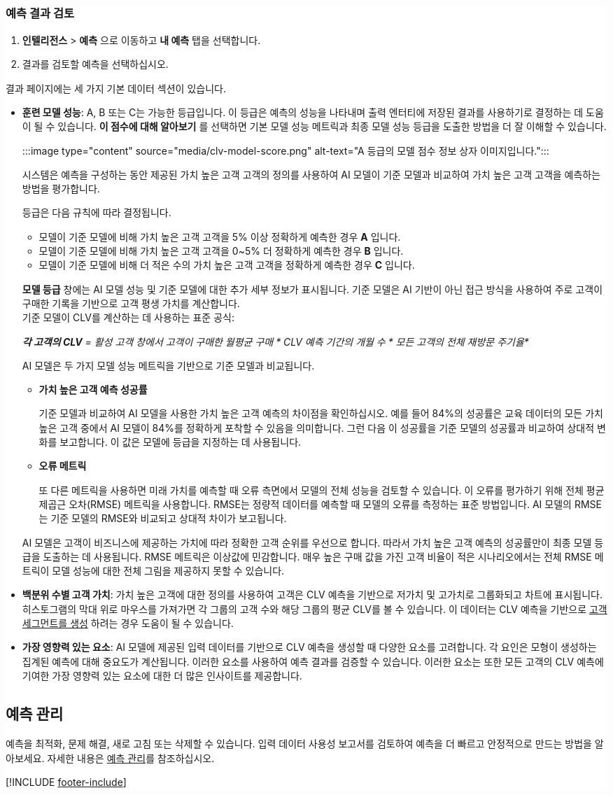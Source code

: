 ### <a name="review-prediction-results"></a>예측 결과 검토

1. **인텔리전스** > **예측** 으로 이동하고 **내 예측** 탭을 선택합니다.

1. 결과를 검토할 예측을 선택하십시오.

결과 페이지에는 세 가지 기본 데이터 섹션이 있습니다.

- **훈련 모델 성능**: A, B 또는 C는 가능한 등급입니다. 이 등급은 예측의 성능을 나타내며 출력 엔터티에 저장된 결과를 사용하기로 결정하는 데 도움이 될 수 있습니다. **이 점수에 대해 알아보기** 를 선택하면 기본 모델 성능 메트릭과 최종 모델 성능 등급을 도출한 방법을 더 잘 이해할 수 있습니다.
  
  :::image type="content" source="media/clv-model-score.png" alt-text="A 등급의 모델 점수 정보 상자 이미지입니다.":::

  시스템은 예측을 구성하는 동안 제공된 가치 높은 고객 고객의 정의를 사용하여 AI 모델이 기준 모델과 비교하여 가치 높은 고객 고객을 예측하는 방법을 평가합니다.    

  등급은 다음 규칙에 따라 결정됩니다.
  - 모델이 기준 모델에 비해 가치 높은 고객 고객을 5% 이상 정확하게 예측한 경우 **A** 입니다.
  - 모델이 기준 모델에 비해 가치 높은 고객 고객을 0~5% 더 정확하게 예측한 경우 **B** 입니다.
  - 모델이 기준 모델에 비해 더 적은 수의 가치 높은 고객 고객을 정확하게 예측한 경우 **C** 입니다.

  **모델 등급** 창에는 AI 모델 성능 및 기준 모델에 대한 추가 세부 정보가 표시됩니다. 기준 모델은 AI 기반이 아닌 접근 방식을 사용하여 주로 고객이 구매한 기록을 기반으로 고객 평생 가치를 계산합니다.     
  기준 모델이 CLV를 계산하는 데 사용하는 표준 공식:    

  _**각 고객의 CLV** = 활성 고객 창에서 고객이 구매한 월평균 구매 * CLV 예측 기간의 개월 수 * 모든 고객의 전체 재방문 주기율*_

  AI 모델은 두 가지 모델 성능 메트릭을 기반으로 기준 모델과 비교됩니다.
  
  - **가치 높은 고객 예측 성공률**

    기준 모델과 비교하여 AI 모델을 사용한 가치 높은 고객 예측의 차이점을 확인하십시오. 예를 들어 84%의 성공률은 교육 데이터의 모든 가치 높은 고객 중에서 AI 모델이 84%를 정확하게 포착할 수 있음을 의미합니다. 그런 다음 이 성공률을 기준 모델의 성공률과 비교하여 상대적 변화를 보고합니다. 이 값은 모델에 등급을 지정하는 데 사용됩니다.

  - **오류 메트릭**
    
    또 다른 메트릭을 사용하면 미래 가치를 예측할 때 오류 측면에서 모델의 전체 성능을 검토할 수 있습니다. 이 오류를 평가하기 위해 전체 평균 제곱근 오차(RMSE) 메트릭을 사용합니다. RMSE는 정량적 데이터를 예측할 때 모델의 오류를 측정하는 표준 방법입니다. AI 모델의 RMSE는 기준 모델의 RMSE와 비교되고 상대적 차이가 보고됩니다.

  AI 모델은 고객이 비즈니스에 제공하는 가치에 따라 정확한 고객 순위를 우선으로 합니다. 따라서 가치 높은 고객 예측의 성공률만이 최종 모델 등급을 도출하는 데 사용됩니다. RMSE 메트릭은 이상값에 민감합니다. 매우 높은 구매 값을 가진 고객 비율이 적은 시나리오에서는 전체 RMSE 메트릭이 모델 성능에 대한 전체 그림을 제공하지 못할 수 있습니다.   

- **백분위 수별 고객 가치**: 가치 높은 고객에 대한 정의를 사용하여 고객은 CLV 예측을 기반으로 저가치 및 고가치로 그룹화되고 차트에 표시됩니다. 히스토그램의 막대 위로 마우스를 가져가면 각 그룹의 고객 수와 해당 그룹의 평균 CLV를 볼 수 있습니다. 이 데이터는 CLV 예측을 기반으로 [고객 세그먼트를 생성](segments.md) 하려는 경우 도움이 될 수 있습니다.

- **가장 영향력 있는 요소**: AI 모델에 제공된 입력 데이터를 기반으로 CLV 예측을 생성할 때 다양한 요소를 고려합니다. 각 요인은 모형이 생성하는 집계된 예측에 대해 중요도가 계산됩니다. 이러한 요소를 사용하여 예측 결과를 검증할 수 있습니다. 이러한 요소는 또한 모든 고객의 CLV 예측에 기여한 가장 영향력 있는 요소에 대한 더 많은 인사이트를 제공합니다.

## <a name="manage-predictions"></a>예측 관리

예측을 최적화, 문제 해결, 새로 고침 또는 삭제할 수 있습니다. 입력 데이터 사용성 보고서를 검토하여 예측을 더 빠르고 안정적으로 만드는 방법을 알아보세요. 자세한 내용은 [예측 관리](manage-predictions.md)를 참조하십시오.

[!INCLUDE [footer-include](includes/footer-banner.md)]
